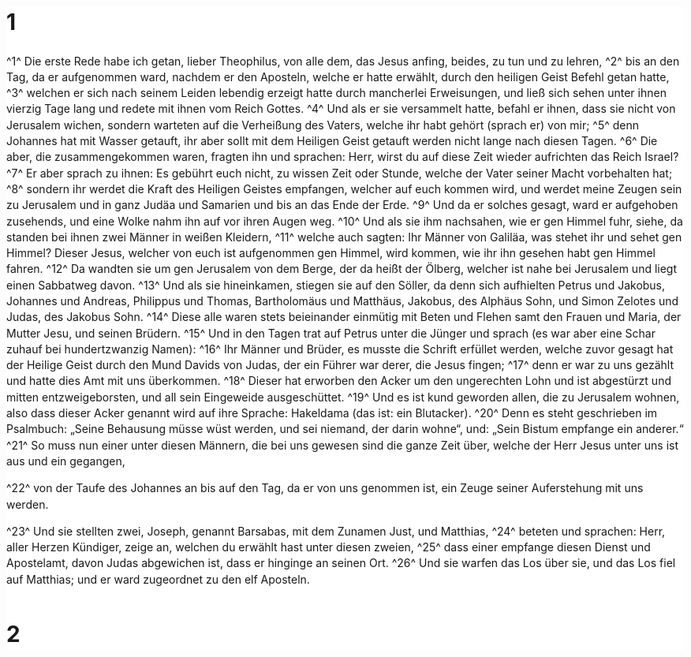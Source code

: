 # 1
^1^ Die erste Rede habe ich getan, lieber Theophilus, von alle dem, das Jesus anfing, beides, zu tun und zu lehren, ^2^ bis an den Tag, da er aufgenommen ward, nachdem er den Aposteln, welche er hatte erwählt, durch den heiligen Geist Befehl getan hatte, ^3^ welchen er sich nach seinem Leiden lebendig erzeigt hatte durch mancherlei Erweisungen, und ließ sich sehen unter ihnen vierzig Tage lang und redete mit ihnen vom Reich Gottes. ^4^ Und als er sie versammelt hatte, befahl er ihnen, dass sie nicht von Jerusalem wichen, sondern warteten auf die Verheißung des Vaters, welche ihr habt gehört (sprach er) von mir; ^5^ denn Johannes hat mit Wasser getauft, ihr aber sollt mit dem Heiligen Geist getauft werden nicht lange nach diesen Tagen. ^6^ Die aber, die zusammengekommen waren, fragten ihn und sprachen: Herr, wirst du auf diese Zeit wieder aufrichten das Reich Israel? ^7^ Er aber sprach zu ihnen: Es gebührt euch nicht, zu wissen Zeit oder Stunde, welche der Vater seiner Macht vorbehalten hat; ^8^ sondern ihr werdet die Kraft des Heiligen Geistes empfangen, welcher auf euch kommen wird, und werdet meine Zeugen sein zu Jerusalem und in ganz Judäa und Samarien und bis an das Ende der Erde. ^9^ Und da er solches gesagt, ward er aufgehoben zusehends, und eine Wolke nahm ihn auf vor ihren Augen weg. ^10^ Und als sie ihm nachsahen, wie er gen Himmel fuhr, siehe, da standen bei ihnen zwei Männer in weißen Kleidern, ^11^ welche auch sagten: Ihr Männer von Galiläa, was stehet ihr und sehet gen Himmel? Dieser Jesus, welcher von euch ist aufgenommen gen Himmel, wird kommen, wie ihr ihn gesehen habt gen Himmel fahren. ^12^ Da wandten sie um gen Jerusalem von dem Berge, der da heißt der Ölberg, welcher ist nahe bei Jerusalem und liegt einen Sabbatweg davon. ^13^ Und als sie hineinkamen, stiegen sie auf den Söller, da denn sich aufhielten Petrus und Jakobus, Johannes und Andreas, Philippus und Thomas, Bartholomäus und Matthäus, Jakobus, des Alphäus Sohn, und Simon Zelotes und Judas, des Jakobus Sohn. ^14^ Diese alle waren stets beieinander einmütig mit Beten und Flehen samt den Frauen und Maria, der Mutter Jesu, und seinen Brüdern. ^15^ Und in den Tagen trat auf Petrus unter die Jünger und sprach (es war aber eine Schar zuhauf bei hundertzwanzig Namen): ^16^ Ihr Männer und Brüder, es musste die Schrift erfüllet werden, welche zuvor gesagt hat der Heilige Geist durch den Mund Davids von Judas, der ein Führer war derer, die Jesus fingen; ^17^ denn er war zu uns gezählt und hatte dies Amt mit uns überkommen. ^18^ Dieser hat erworben den Acker um den ungerechten Lohn und ist abgestürzt und mitten entzweigeborsten, und all sein Eingeweide ausgeschüttet. ^19^ Und es ist kund geworden allen, die zu Jerusalem wohnen, also dass dieser Acker genannt wird auf ihre Sprache: Hakeldama (das ist: ein Blutacker). ^20^ Denn es steht geschrieben im Psalmbuch: „Seine Behausung müsse wüst werden, und sei niemand, der darin wohne“, und: „Sein Bistum empfange ein anderer.“ ^21^ So muss nun einer unter diesen Männern, die bei uns gewesen sind die ganze Zeit über, welche der Herr Jesus unter uns ist aus und ein gegangen, 

^22^ von der Taufe des Johannes an bis auf den Tag, da er von uns genommen ist, ein Zeuge seiner Auferstehung mit uns werden. 

^23^ Und sie stellten zwei, Joseph, genannt Barsabas, mit dem Zunamen Just, und Matthias, ^24^ beteten und sprachen: Herr, aller Herzen Kündiger, zeige an, welchen du erwählt hast unter diesen zweien, ^25^ dass einer empfange diesen Dienst und Apostelamt, davon Judas abgewichen ist, dass er hinginge an seinen Ort. ^26^ Und sie warfen das Los über sie, und das Los fiel auf Matthias; und er ward zugeordnet zu den elf Aposteln.

# 2